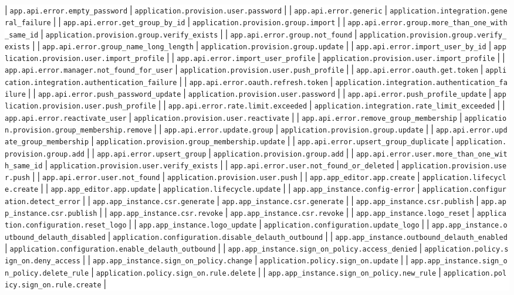 | `app.api.error.empty_password` | `application.provision.user.password` |
| `app.api.error.generic` | `application.integration.general_failure` |
| `app.api.error.get_group_by_id` | `application.provision.group.import` |
| `app.api.error.group.more_than_one_with_same_id` | `application.provision.group.verify_exists` |
| `app.api.error.group.not_found` | `application.provision.group.verify_exists` |
| `app.api.error.group_name_long_length` | `application.provision.group.update` |
| `app.api.error.import_user_by_id` | `application.provision.user.import_profile` |
| `app.api.error.import_user_profile` | `application.provision.user.import_profile` |
| `app.api.error.manager.not_found_for_user` | `application.provision.user.push_profile` |
| `app.api.error.oauth.get.token` | `application.integration.authentication_failure` |
| `app.api.error.oauth.refresh.token` | `application.integration.authentication_failure` |
| `app.api.error.push_password_update` | `application.provision.user.password` |
| `app.api.error.push_profile_update` | `application.provision.user.push_profile` |
| `app.api.error.rate.limit.exceeded` | `application.integration.rate_limit_exceeded` |
| `app.api.error.reactivate_user` | `application.provision.user.reactivate` |
| `app.api.error.remove_group_membership` | `application.provision.group_membership.remove` |
| `app.api.error.update.group` | `application.provision.group.update` |
| `app.api.error.update_group_membership` | `application.provision.group_membership.update` |
| `app.api.error.upsert_group_duplicate` | `application.provision.group.add` |
| `app.api.error.upsert_group` | `application.provision.group.add` |
| `app.api.error.user.more_than_one_with_same_id` | `application.provision.user.verify_exists` |
| `app.api.error.user.not_found_or_deleted` | `application.provision.user.push` |
| `app.api.error.user.not_found` | `application.provision.user.push` |
| `app.app_editor.app.create` | `application.lifecycle.create` |
| `app.app_editor.app.update` | `application.lifecycle.update` |
| `app.app_instance.config-error` | `application.configuration.detect_error` |
| `app.app_instance.csr.generate` | `app.app_instance.csr.generate` |
| `app.app_instance.csr.publish` | `app.app_instance.csr.publish` |
| `app.app_instance.csr.revoke` | `app.app_instance.csr.revoke` |
| `app.app_instance.logo_reset` | `application.configuration.reset_logo` |
| `app.app_instance.logo_update` | `application.configuration.update_logo` |
| `app.app_instance.outbound_delauth_disabled` | `application.configuration.disable_delauth_outbound` |
| `app.app_instance.outbound_delauth_enabled` | `application.configuration.enable_delauth_outbound` |
| `app.app_instance.sign_on_policy.access_denied` | `application.policy.sign_on.deny_access` |
| `app.app_instance.sign_on_policy.change` | `application.policy.sign_on.update` |
| `app.app_instance.sign_on_policy.delete_rule` | `application.policy.sign_on.rule.delete` |
| `app.app_instance.sign_on_policy.new_rule` | `application.policy.sign_on.rule.create` |